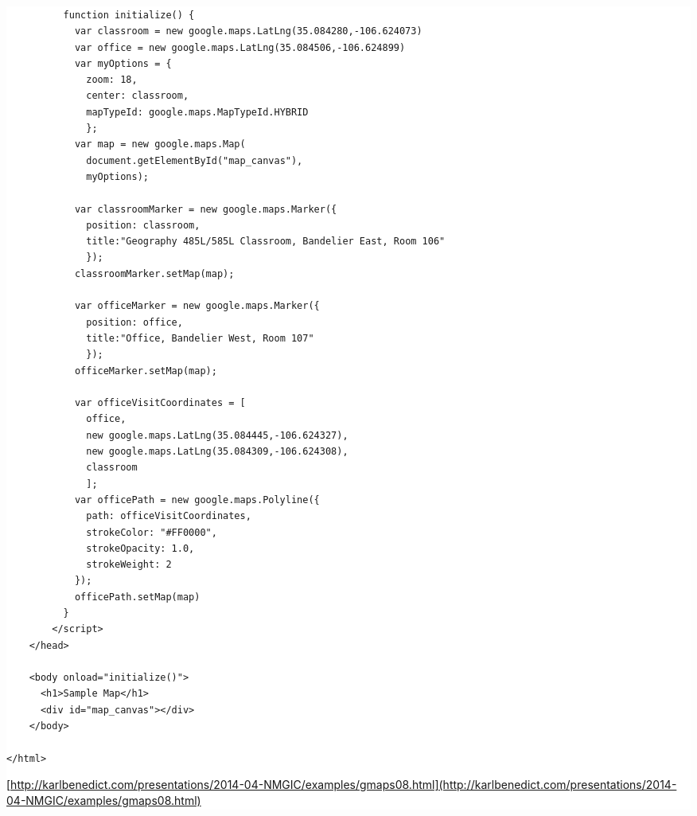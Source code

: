 ~~~~~~~~~~ {#polyline .html .numberLines}
		  function initialize() {
			var classroom = new google.maps.LatLng(35.084280,-106.624073)
			var office = new google.maps.LatLng(35.084506,-106.624899)
			var myOptions = {
			  zoom: 18,
			  center: classroom,
			  mapTypeId: google.maps.MapTypeId.HYBRID
			  };
			var map = new google.maps.Map(
			  document.getElementById("map_canvas"), 
			  myOptions);
		
			var classroomMarker = new google.maps.Marker({
			  position: classroom,
			  title:"Geography 485L/585L Classroom, Bandelier East, Room 106"
			  });
			classroomMarker.setMap(map);
		
			var officeMarker = new google.maps.Marker({
			  position: office,
			  title:"Office, Bandelier West, Room 107"
			  });
			officeMarker.setMap(map); 
		
			var officeVisitCoordinates = [
			  office,
			  new google.maps.LatLng(35.084445,-106.624327),
			  new google.maps.LatLng(35.084309,-106.624308),
			  classroom
			  ];
			var officePath = new google.maps.Polyline({
			  path: officeVisitCoordinates,
			  strokeColor: "#FF0000",
			  strokeOpacity: 1.0,
			  strokeWeight: 2
			});
			officePath.setMap(map)
		  }
		</script>
	</head>

	<body onload="initialize()">
	  <h1>Sample Map</h1>
	  <div id="map_canvas"></div>
	</body>

</html>
~~~~~~~~~~


[http://karlbenedict.com/presentations/2014-04-NMGIC/examples/gmaps08.html](http://karlbenedict.com/presentations/2014-04-NMGIC/examples/gmaps08.html)
